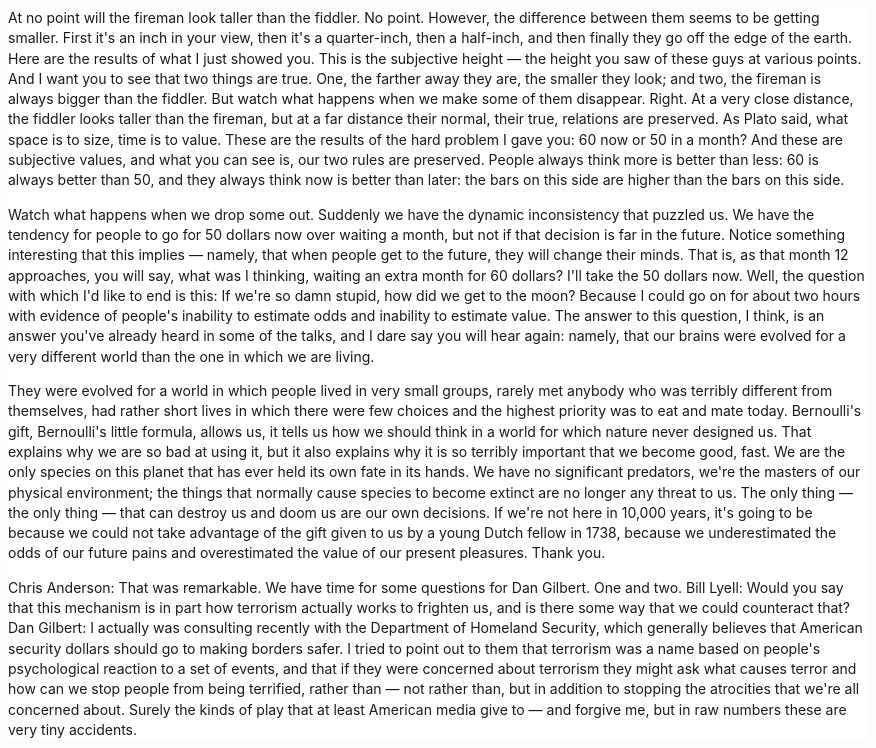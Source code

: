At no point will the fireman look taller than the fiddler. No point. However, the
difference between them seems to be getting smaller. First it's an inch in your view, then
it's a quarter-inch, then a half-inch, and then finally they go off the edge of the
earth. Here are the results of what I just showed you. This is the subjective height — the
height you saw of these guys at various points. And I want you to see that two things are
true. One, the farther away they are, the smaller they look; and two, the fireman is
always bigger than the fiddler. But watch what happens when we make some of them
disappear. Right. At a very close distance, the fiddler looks taller than the fireman, but
at a far distance their normal, their true, relations are preserved. As Plato said, what
space is to size, time is to value. These are the results of the hard problem I gave you:
60 now or 50 in a month? And these are subjective values, and what you can see is, our two
rules are preserved. People always think more is better than less: 60 is always better than
50, and they always think now is better than later: the bars on this side are higher than
the bars on this side.

Watch what happens when we drop some out. Suddenly we have the dynamic inconsistency that
puzzled us. We have the tendency for people to go for 50 dollars now over waiting a month,
but not if that decision is far in the future. Notice something interesting that this
implies — namely, that when people get to the future, they will change their minds. That
is, as that month 12 approaches, you will say, what was I thinking, waiting an extra month
for 60 dollars? I'll take the 50 dollars now. Well, the question with which I'd like to end
is this: If we're so damn stupid, how did we get to the moon? Because I could go on for
about two hours with evidence of people's inability to estimate odds and inability to
estimate value. The answer to this question, I think, is an answer you've already heard in
some of the talks, and I dare say you will hear again: namely, that our brains were
evolved for a very different world than the one in which we are living.

They were evolved for a world in which people lived in very small groups, rarely met
anybody who was terribly different from themselves, had rather short lives in which there
were few choices and the highest priority was to eat and mate today. Bernoulli's gift,
Bernoulli's little formula, allows us, it tells us how we should think in a world for
which nature never designed us. That explains why we are so bad at using it, but it also
explains why it is so terribly important that we become good, fast. We are the only
species on this planet that has ever held its own fate in its hands. We have no
significant predators, we're the masters of our physical environment; the things that
normally cause species to become extinct are no longer any threat to us. The only thing —
the only thing — that can destroy us and doom us are our own decisions. If we're not here
in 10,000 years, it's going to be because we could not take advantage of the gift given to
us by a young Dutch fellow in 1738, because we underestimated the odds of our future pains
and overestimated the value of our present pleasures. Thank you.

Chris Anderson: That was remarkable. We have time for some questions for Dan Gilbert. One
and two. Bill Lyell: Would you say that this mechanism is in part how terrorism actually
works to frighten us, and is there some way that we could counteract that? Dan Gilbert: I
actually was consulting recently with the Department of Homeland Security, which generally
believes that American security dollars should go to making borders safer. I tried to
point out to them that terrorism was a name based on people's psychological reaction to a
set of events, and that if they were concerned about terrorism they might ask what causes
terror and how can we stop people from being terrified, rather than — not rather than, but
in addition to stopping the atrocities that we're all concerned about. Surely the kinds of
play that at least American media give to — and forgive me, but in raw numbers these are
very tiny accidents.

